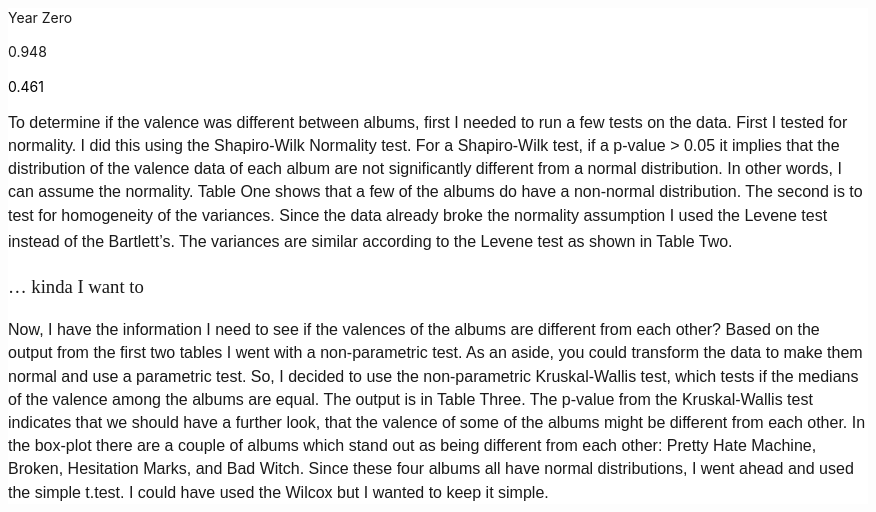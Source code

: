</tr>

<tr>

<td style="text-align:left;">

Year Zero

</td>

<td style="text-align:right;">

0.948

</td>

<td style="text-align:left;">

<span style="     color: black !important;">0.461</span>

</td>

</tr>

</tbody>

</table>

<font style="font-family: helvetica; font-size:12pt"> To determine if
the valence was different between albums, first I needed to run a few
tests on the data. First I tested for normality. I did this using the
Shapiro-Wilk Normality test. For a Shapiro-Wilk test, if a p-value \>
0.05 it implies that the distribution of the valence data of each album
are not significantly different from a normal distribution. In other
words, I can assume the normality. Table One shows that a few of the
albums do have a non-normal distribution. The second is to test for
homogeneity of the variances. Since the data already broke the normality
assumption I used the Levene test instead of the Bartlett’s. The
variances are similar according to the Levene test as shown in Table
Two. </font>
<font style="font-family: TheFragileBoldCaps; font-size:14pt; font-style:bold">

… kinda I want to

</font>

<font style="font-family: helvetica; font-size:12pt"> Now, I have the
information I need to see if the valences of the albums are different
from each other? Based on the output from the first two tables I went
with a non-parametric test. As an aside, you could transform the data to
make them normal and use a parametric test. So, I decided to use the
non-parametric Kruskal-Wallis test, which tests if the medians of the
valence among the albums are equal. The output is in Table Three. The
p-value from the Kruskal-Wallis test indicates that we should have a
further look, that the valence of some of the albums might be different
from each other. In the box-plot there are a couple of albums which
stand out as being different from each other: Pretty Hate Machine,
Broken, Hesitation Marks, and Bad Witch. Since these four albums all
have normal distributions, I went ahead and used the simple t.test. I
could have used the Wilcox but I wanted to keep it simple. </font>

